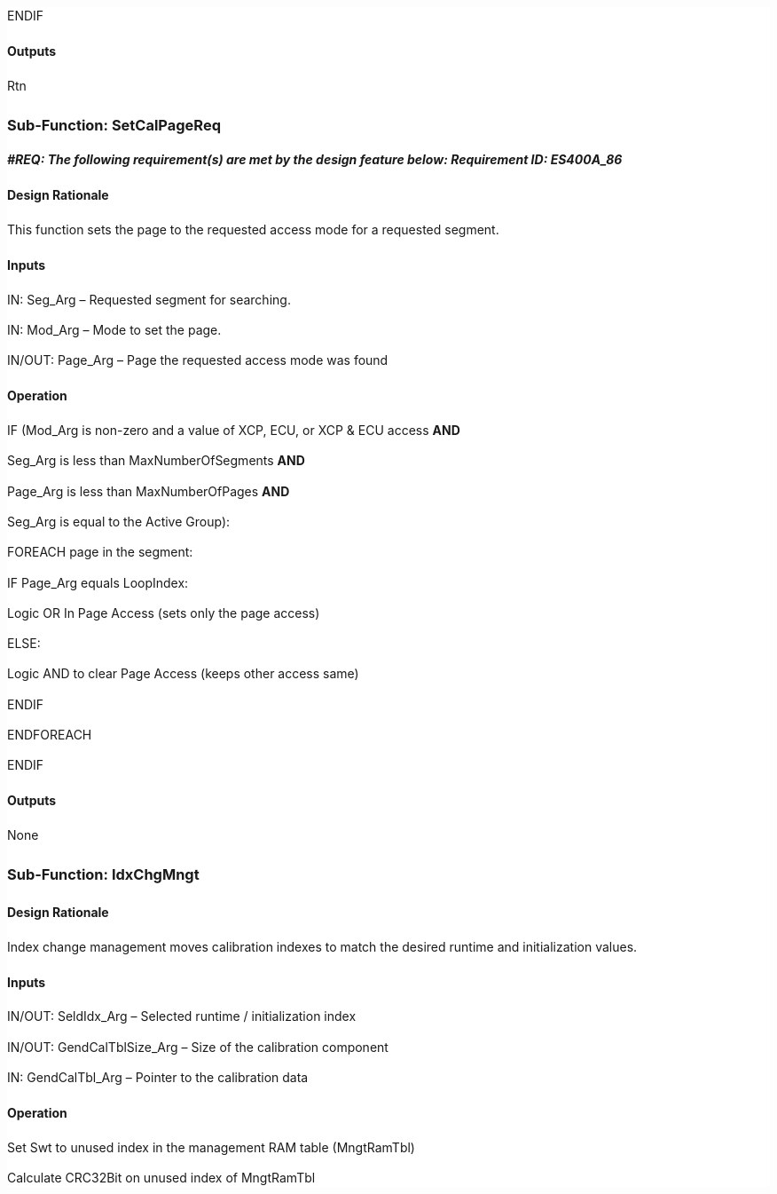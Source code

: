 ENDIF

#### Outputs

Rtn

### Sub-Function: SetCalPageReq

***\#REQ: The following requirement(s) are met by the design feature
below: Requirement ID: ES400A_86***

#### Design Rationale

This function sets the page to the requested access mode for a requested
segment.

#### Inputs

IN: Seg_Arg – Requested segment for searching.

IN: Mod_Arg – Mode to set the page.

IN/OUT: Page_Arg – Page the requested access mode was found

#### Operation

IF (Mod_Arg is non-zero and a value of XCP, ECU, or XCP & ECU access
**AND**

Seg_Arg is less than MaxNumberOfSegments **AND**

Page_Arg is less than MaxNumberOfPages **AND**

Seg_Arg is equal to the Active Group):

FOREACH page in the segment:

IF Page_Arg equals LoopIndex:

Logic OR In Page Access (sets only the page access)

ELSE:

Logic AND to clear Page Access (keeps other access same)

ENDIF

ENDFOREACH

ENDIF

#### Outputs

None

### Sub-Function: IdxChgMngt

#### Design Rationale

Index change management moves calibration indexes to match the desired
runtime and initialization values.

#### Inputs

IN/OUT: SeldIdx_Arg – Selected runtime / initialization index

IN/OUT: GendCalTblSize_Arg – Size of the calibration component

IN: GendCalTbl_Arg – Pointer to the calibration data

#### Operation

Set Swt to unused index in the management RAM table (MngtRamTbl)

Calculate CRC32Bit on unused index of MngtRamTbl